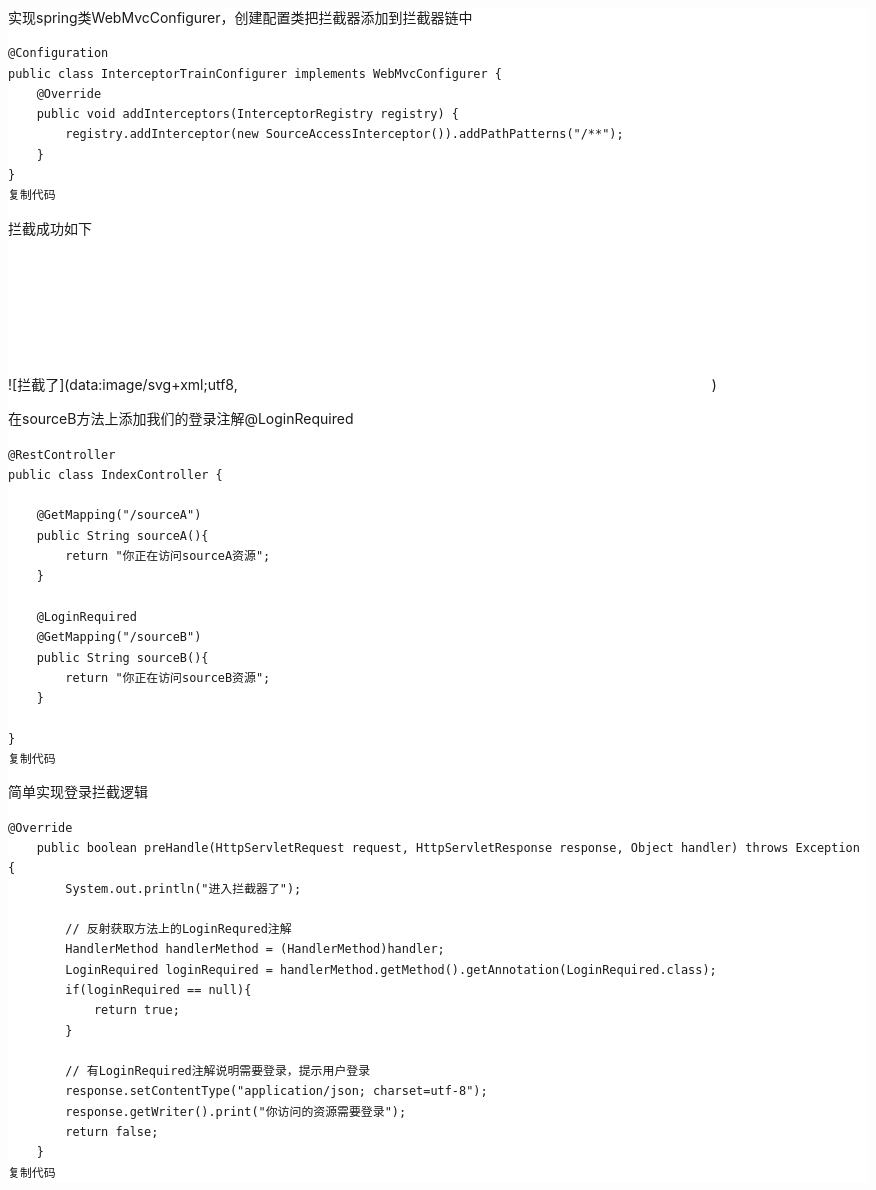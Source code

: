 
实现spring类WebMvcConfigurer，创建配置类把拦截器添加到拦截器链中

```
@Configuration
public class InterceptorTrainConfigurer implements WebMvcConfigurer {
    @Override
    public void addInterceptors(InterceptorRegistry registry) {
        registry.addInterceptor(new SourceAccessInterceptor()).addPathPatterns("/**");
    }
}
复制代码
```

拦截成功如下

![拦截了](data:image/svg+xml;utf8,<?xml version="1.0"?><svg xmlns="http://www.w3.org/2000/svg" version="1.1" width="474" height="137"></svg>)

在sourceB方法上添加我们的登录注解@LoginRequired



```
@RestController
public class IndexController {

    @GetMapping("/sourceA")
    public String sourceA(){
        return "你正在访问sourceA资源";
    }

    @LoginRequired
    @GetMapping("/sourceB")
    public String sourceB(){
        return "你正在访问sourceB资源";
    }

}
复制代码
```

简单实现登录拦截逻辑

```
@Override
    public boolean preHandle(HttpServletRequest request, HttpServletResponse response, Object handler) throws Exception {
        System.out.println("进入拦截器了");

        // 反射获取方法上的LoginRequred注解
        HandlerMethod handlerMethod = (HandlerMethod)handler;
        LoginRequired loginRequired = handlerMethod.getMethod().getAnnotation(LoginRequired.class);
        if(loginRequired == null){
            return true;
        }

        // 有LoginRequired注解说明需要登录，提示用户登录
        response.setContentType("application/json; charset=utf-8");
        response.getWriter().print("你访问的资源需要登录");
        return false;
    }
复制代码
```
